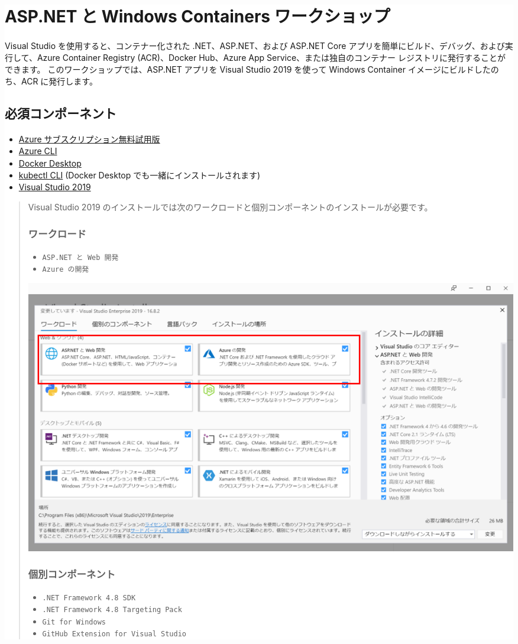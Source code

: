 ﻿
# ASP.NET と Windows Containers ワークショップ

Visual Studio を使用すると、コンテナー化された .NET、ASP.NET、および ASP.NET Core アプリを簡単にビルド、デバッグ、および実行して、Azure Container Registry (ACR)、Docker Hub、Azure App Service、または独自のコンテナー レジストリに発行することができます。 このワークショップでは、ASP.NET アプリを Visual Studio 2019 を使って Windows Container イメージにビルドしたのち、ACR に発行します。

## 必須コンポーネント

* [Azure サブスクリプション無料試用版](https://azure.microsoft.com/ja-jp/free/dotnet/)
* [Azure CLI](https://docs.microsoft.com/ja-jp/cli/azure/install-azure-cli)
* [Docker Desktop](https://hub.docker.com/editions/community/docker-ce-desktop-windows)
* [kubectl CLI](https://kubernetes.io/ja/docs/tasks/tools/install-kubectl/#install-kubectl-on-windows) (Docker Desktop でも一緒にインストールされます)
* [Visual Studio 2019](https://visualstudio.microsoft.com/downloads) 

> Visual Studio 2019 のインストールでは次のワークロードと個別コンポーネントのインストールが必要です。
> ### ワークロード
> - `ASP.NET と Web 開発`
> - `Azure の開発`
>
> ![Visual Studio 2019 ワークロード](media/vs19_workload.png)
>
> ### 個別コンポーネント
> - `.NET Framework 4.8 SDK`
> - `.NET Framework 4.8 Targeting Pack`
> - `Git for Windows`
> - `GitHub Extension for Visual Studio`
>